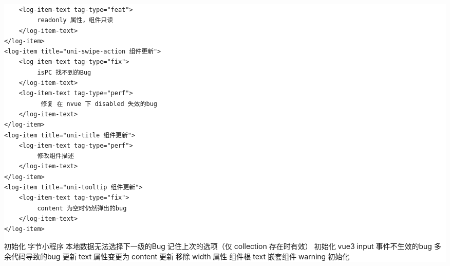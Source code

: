 		<log-item-text tag-type="feat">
			 readonly 属性，组件只读
		</log-item-text>
	</log-item>
	<log-item title="uni-swipe-action 组件更新">
		<log-item-text tag-type="fix">
			 isPC 找不到的Bug
		</log-item-text>
		<log-item-text tag-type="perf">
			  修复 在 nvue 下 disabled 失效的bug
		</log-item-text>
	</log-item>
	<log-item title="uni-title 组件更新">
		<log-item-text tag-type="perf">
			 修改组件描述
		</log-item-text>
	</log-item>
	<log-item title="uni-tooltip 组件更新">
		<log-item-text tag-type="fix">
			 content 为空时仍然弹出的bug
		</log-item-text>
	</log-item>
</log>

<log title="1.4.15" date="2022-05-07">
	<log-item title="uni-breadcrumb 组件更新">
		<log-item-text tag-type="perf">
			 初始化
		</log-item-text>
	</log-item>
	<log-item title="uni-data-picker 组件更新">
		<log-item-text tag-type="fix">
			 字节小程序 本地数据无法选择下一级的Bug
		</log-item-text>
	</log-item>
	<log-item title="uni-data-select 组件更新">
		<log-item-text tag-type="feat">
			 记住上次的选项（仅 collection 存在时有效）
		</log-item-text>
		<log-item-text tag-type="perf">
			 初始化
		</log-item-text>
	</log-item>
	<log-item title="uni-search-bar 组件更新">
		<log-item-text tag-type="fix">
			  vue3 input 事件不生效的bug
		</log-item-text>
		<log-item-text tag-type="fix">
			 多余代码导致的bug
		</log-item-text>
	</log-item>
	<log-item title="uni-tooltip 组件更新">
		<log-item-text tag-type="perf">
			 更新 text 属性变更为 content
		</log-item-text>
		<log-item-text tag-type="perf">
			 更新 移除 width 属性
		</log-item-text>
		<log-item-text tag-type="fix">
			 组件根 text 嵌套组件 warning
		</log-item-text>
		<log-item-text tag-type="perf">
			 初始化
		</log-item-text>